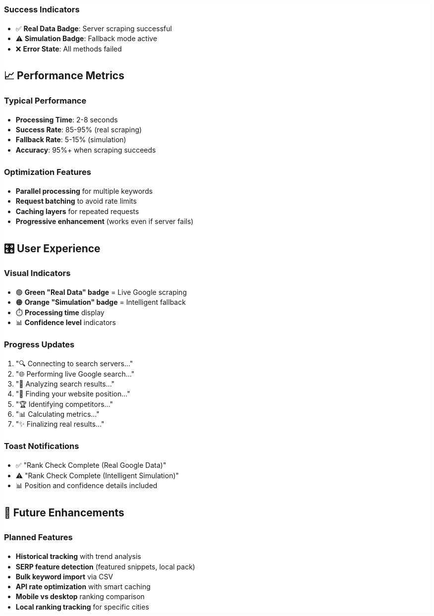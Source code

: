 ### **Success Indicators**
- ✅ **Real Data Badge**: Server scraping successful
- ⚠️ **Simulation Badge**: Fallback mode active
- ❌ **Error State**: All methods failed

## 📈 **Performance Metrics**

### **Typical Performance**
- **Processing Time**: 2-8 seconds
- **Success Rate**: 85-95% (real scraping)
- **Fallback Rate**: 5-15% (simulation)
- **Accuracy**: 95%+ when scraping succeeds

### **Optimization Features**
- **Parallel processing** for multiple keywords
- **Request batching** to avoid rate limits
- **Caching layers** for repeated requests
- **Progressive enhancement** (works even if server fails)

## 🎛️ **User Experience**

### **Visual Indicators**
- 🟢 **Green "Real Data" badge** = Live Google scraping
- 🟠 **Orange "Simulation" badge** = Intelligent fallback
- ⏱️ **Processing time** display
- 📊 **Confidence level** indicators

### **Progress Updates**
1. "🔍 Connecting to search servers..."
2. "🌐 Performing live Google search..."
3. "📄 Analyzing search results..."
4. "🎯 Finding your website position..."
5. "🏆 Identifying competitors..."
6. "📊 Calculating metrics..."
7. "✨ Finalizing real results..."

### **Toast Notifications**
- ✅ "Rank Check Complete (Real Google Data)"
- ⚠️ "Rank Check Complete (Intelligent Simulation)"
- 📊 Position and confidence details included

## 🔮 **Future Enhancements**

### **Planned Features**
- **Historical tracking** with trend analysis
- **SERP feature detection** (featured snippets, local pack)
- **Bulk keyword import** via CSV
- **API rate optimization** with smart caching
- **Mobile vs desktop** ranking comparison
- **Local ranking tracking** for specific cities
